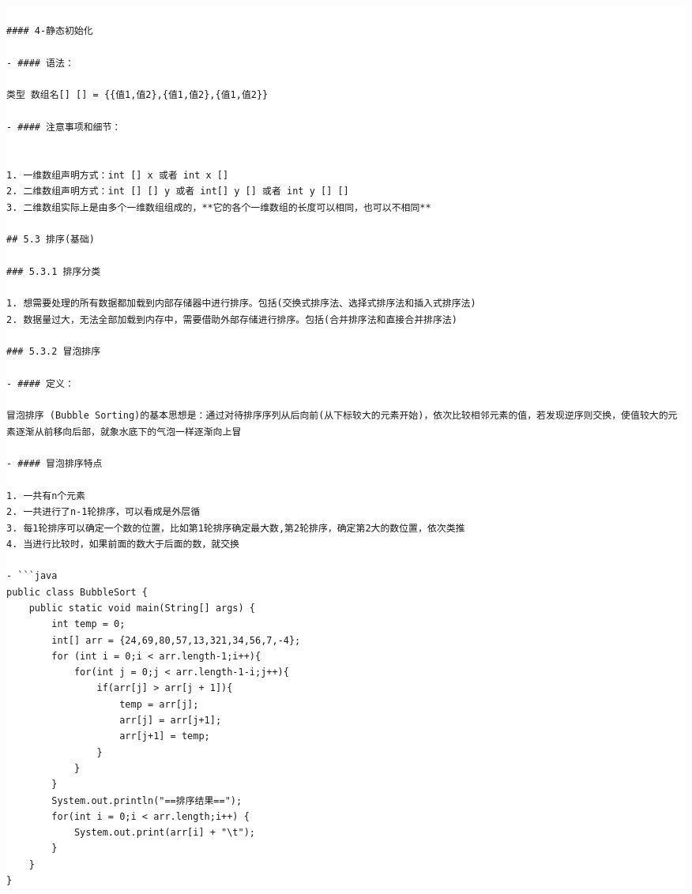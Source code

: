   ```

#### 4-静态初始化

- #### 语法：

  类型 数组名[] [] = {{值1,值2},{值1,值2},{值1,值2}}

- #### 注意事项和细节：


1. 一维数组声明方式：int [] x 或者 int x []
2. 二维数组声明方式：int [] [] y 或者 int[] y [] 或者 int y [] []
3. 二维数组实际上是由多个一维数组组成的，**它的各个一维数组的长度可以相同，也可以不相同**

## 5.3 排序(基础)

### 5.3.1 排序分类

1. 想需要处理的所有数据都加载到内部存储器中进行排序。包括(交换式排序法、选择式排序法和插入式排序法)
2. 数据量过大，无法全部加载到内存中，需要借助外部存储进行排序。包括(合并排序法和直接合并排序法)

### 5.3.2 冒泡排序

- #### 定义：

  冒泡排序 (Bubble Sorting)的基本思想是：通过对待排序序列从后向前(从下标较大的元素开始)，依次比较相邻元素的值，若发现逆序则交换，使值较大的元素逐渐从前移向后部，就象水底下的气泡一样逐渐向上冒

- #### 冒泡排序特点

  1. 一共有n个元素
  2. 一共进行了n-1轮排序，可以看成是外层循
  3. 每1轮排序可以确定一个数的位置，比如第1轮排序确定最大数,第2轮排序，确定第2大的数位置，依次类推
  4. 当进行比较时，如果前面的数大于后面的数，就交换

- ```java
  public class BubbleSort {
      public static void main(String[] args) {
          int temp = 0;
          int[] arr = {24,69,80,57,13,321,34,56,7,-4};
          for (int i = 0;i < arr.length-1;i++){
              for(int j = 0;j < arr.length-1-i;j++){
                  if(arr[j] > arr[j + 1]){
                      temp = arr[j];
                      arr[j] = arr[j+1];
                      arr[j+1] = temp;
                  }
              }
          }
          System.out.println("==排序结果==");
          for(int i = 0;i < arr.length;i++) {
              System.out.print(arr[i] + "\t");
          }
      }
  }
  ```
